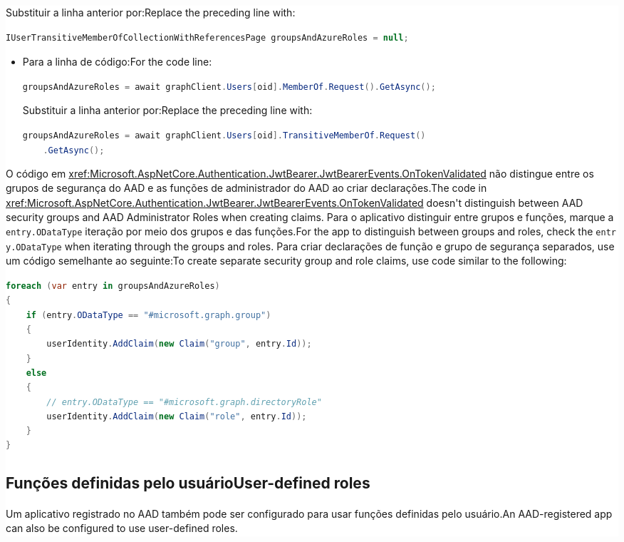   <span data-ttu-id="9cb1e-265">Substituir a linha anterior por:</span><span class="sxs-lookup"><span data-stu-id="9cb1e-265">Replace the preceding line with:</span></span>

  ```csharp
  IUserTransitiveMemberOfCollectionWithReferencesPage groupsAndAzureRoles = null;
  ```

* <span data-ttu-id="9cb1e-266">Para a linha de código:</span><span class="sxs-lookup"><span data-stu-id="9cb1e-266">For the code line:</span></span>

  ```csharp
  groupsAndAzureRoles = await graphClient.Users[oid].MemberOf.Request().GetAsync();
  ```

  <span data-ttu-id="9cb1e-267">Substituir a linha anterior por:</span><span class="sxs-lookup"><span data-stu-id="9cb1e-267">Replace the preceding line with:</span></span>

  ```csharp
  groupsAndAzureRoles = await graphClient.Users[oid].TransitiveMemberOf.Request()
      .GetAsync();
  ```

<span data-ttu-id="9cb1e-268">O código em <xref:Microsoft.AspNetCore.Authentication.JwtBearer.JwtBearerEvents.OnTokenValidated> não distingue entre os grupos de segurança do AAD e as funções de administrador do AAD ao criar declarações.</span><span class="sxs-lookup"><span data-stu-id="9cb1e-268">The code in <xref:Microsoft.AspNetCore.Authentication.JwtBearer.JwtBearerEvents.OnTokenValidated> doesn't distinguish between AAD security groups and AAD Administrator Roles when creating claims.</span></span> <span data-ttu-id="9cb1e-269">Para o aplicativo distinguir entre grupos e funções, marque a `entry.ODataType` iteração por meio dos grupos e das funções.</span><span class="sxs-lookup"><span data-stu-id="9cb1e-269">For the app to distinguish between groups and roles, check the `entry.ODataType` when iterating through the groups and roles.</span></span> <span data-ttu-id="9cb1e-270">Para criar declarações de função e grupo de segurança separados, use um código semelhante ao seguinte:</span><span class="sxs-lookup"><span data-stu-id="9cb1e-270">To create separate security group and role claims, use code similar to the following:</span></span>

```csharp
foreach (var entry in groupsAndAzureRoles)
{
    if (entry.ODataType == "#microsoft.graph.group")
    {
        userIdentity.AddClaim(new Claim("group", entry.Id));
    }
    else
    {
        // entry.ODataType == "#microsoft.graph.directoryRole"
        userIdentity.AddClaim(new Claim("role", entry.Id));
    }
}
```

## <a name="user-defined-roles"></a><span data-ttu-id="9cb1e-271">Funções definidas pelo usuário</span><span class="sxs-lookup"><span data-stu-id="9cb1e-271">User-defined roles</span></span>

<span data-ttu-id="9cb1e-272">Um aplicativo registrado no AAD também pode ser configurado para usar funções definidas pelo usuário.</span><span class="sxs-lookup"><span data-stu-id="9cb1e-272">An AAD-registered app can also be configured to use user-defined roles.</span></span>
